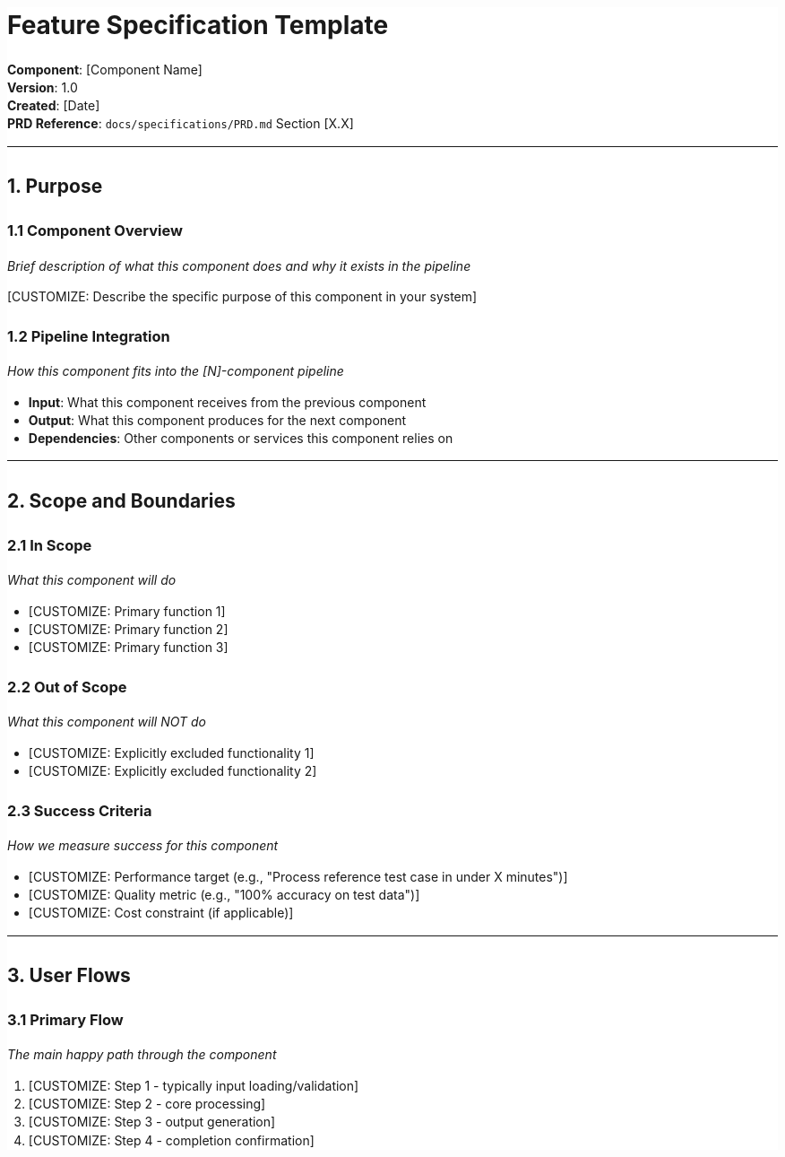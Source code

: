 # Feature Specification Template

**Component**: [Component Name]  
**Version**: 1.0  
**Created**: [Date]  
**PRD Reference**: `docs/specifications/PRD.md` Section [X.X]

---

## 1. Purpose

### 1.1 Component Overview
*Brief description of what this component does and why it exists in the pipeline*

[CUSTOMIZE: Describe the specific purpose of this component in your system]

### 1.2 Pipeline Integration
*How this component fits into the [N]-component pipeline*
- **Input**: What this component receives from the previous component
- **Output**: What this component produces for the next component
- **Dependencies**: Other components or services this component relies on

---

## 2. Scope and Boundaries

### 2.1 In Scope
*What this component will do*
- [CUSTOMIZE: Primary function 1]
- [CUSTOMIZE: Primary function 2]
- [CUSTOMIZE: Primary function 3]

### 2.2 Out of Scope
*What this component will NOT do*
- [CUSTOMIZE: Explicitly excluded functionality 1]
- [CUSTOMIZE: Explicitly excluded functionality 2]

### 2.3 Success Criteria
*How we measure success for this component*
- [CUSTOMIZE: Performance target (e.g., "Process reference test case in under X minutes")]
- [CUSTOMIZE: Quality metric (e.g., "100% accuracy on test data")]
- [CUSTOMIZE: Cost constraint (if applicable)]

---

## 3. User Flows

### 3.1 Primary Flow
*The main happy path through the component*
1. [CUSTOMIZE: Step 1 - typically input loading/validation]
2. [CUSTOMIZE: Step 2 - core processing]
3. [CUSTOMIZE: Step 3 - output generation]
4. [CUSTOMIZE: Step 4 - completion confirmation]
